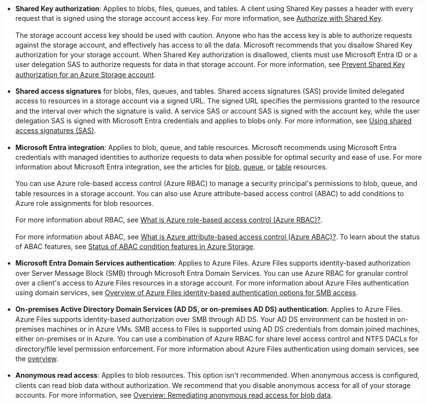 - **Shared Key authorization**: Applies to blobs, files, queues, and tables. A client using Shared Key passes a header with every request that is signed using the storage account access key. For more information, see [Authorize with Shared Key](/rest/api/storageservices/authorize-with-shared-key/).

    The storage account access key should be used with caution. Anyone who has the access key is able to authorize requests against the storage account, and effectively has access to all the data. Microsoft recommends that you disallow Shared Key authorization for your storage account. When Shared Key authorization is disallowed, clients must use Microsoft Entra ID or a user delegation SAS to authorize requests for data in that storage account. For more information, see [Prevent Shared Key authorization for an Azure Storage account](shared-key-authorization-prevent.md).

- **Shared access signatures** for blobs, files, queues, and tables. Shared access signatures (SAS) provide limited delegated access to resources in a storage account via a signed URL. The signed URL specifies the permissions granted to the resource and the interval over which the signature is valid. A service SAS or account SAS is signed with the account key, while the user delegation SAS is signed with Microsoft Entra credentials and applies to blobs only. For more information, see [Using shared access signatures (SAS)](storage-sas-overview.md).

- **Microsoft Entra integration**: Applies to blob, queue, and table resources. Microsoft recommends using Microsoft Entra credentials with managed identities to authorize requests to data when possible for optimal security and ease of use. For more information about Microsoft Entra integration, see the articles for [blob](../blobs/authorize-access-azure-active-directory.md), [queue](../queues/authorize-access-azure-active-directory.md), or [table](../tables/authorize-access-azure-active-directory.md) resources.

    You can use Azure role-based access control (Azure RBAC) to manage a security principal's permissions to blob, queue, and table resources in a storage account. You can also use Azure attribute-based access control (ABAC) to add conditions to Azure role assignments for blob resources. 

    For more information about RBAC, see [What is Azure role-based access control (Azure RBAC)?](../../role-based-access-control/overview.md).

    For more information about ABAC, see [What is Azure attribute-based access control (Azure ABAC)?](../../role-based-access-control/conditions-overview.md). To learn about the status of ABAC features, see [Status of ABAC condition features in Azure Storage](../blobs/storage-auth-abac.md#status-of-condition-features-in-azure-storage).

- **Microsoft Entra Domain Services authentication**: Applies to Azure Files. Azure Files supports identity-based authorization over Server Message Block (SMB) through Microsoft Entra Domain Services. You can use Azure RBAC for granular control over a client's access to Azure Files resources in a storage account. For more information about Azure Files authentication using domain services, see [Overview of Azure Files identity-based authentication options for SMB access](../files/storage-files-active-directory-overview.md).

- **On-premises Active Directory Domain Services (AD DS, or on-premises AD DS) authentication**: Applies to Azure Files. Azure Files supports identity-based authorization over SMB through AD DS. Your AD DS environment can be hosted in on-premises machines or in Azure VMs. SMB access to Files is supported using AD DS credentials from domain joined machines, either on-premises or in Azure. You can use a combination of Azure RBAC for share level access control and NTFS DACLs for directory/file level permission enforcement. For more information about Azure Files authentication using domain services, see the [overview](../files/storage-files-active-directory-overview.md).

- **Anonymous read access**: Applies to blob resources. This option isn't recommended. When anonymous access is configured, clients can read blob data without authorization. We recommend that you disable anonymous access for all of your storage accounts. For more information, see [Overview: Remediating anonymous read access for blob data](../blobs/anonymous-read-access-overview.md).
